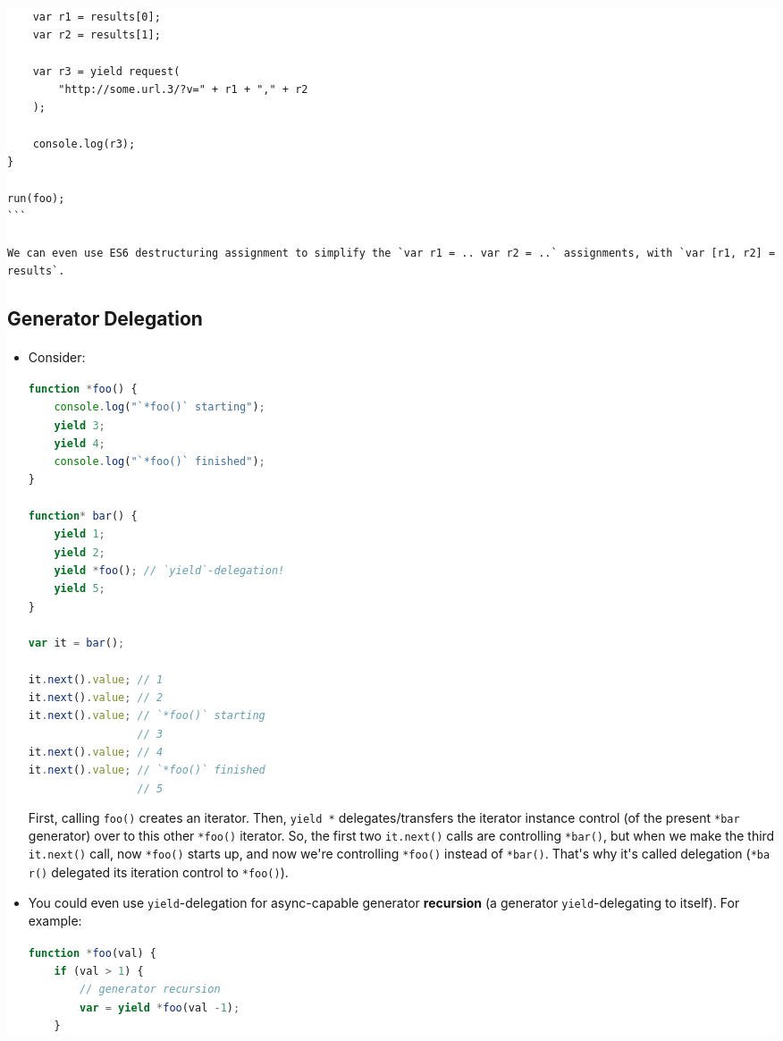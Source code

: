         var r1 = results[0];
        var r2 = results[1];

        var r3 = yield request(
            "http://some.url.3/?v=" + r1 + "," + r2
        );

        console.log(r3);
    }

    run(foo);
    ```

    We can even use ES6 destructuring assignment to simplify the `var r1 = .. var r2 = ..` assignments, with `var [r1, r2] = results`.

## Generator Delegation

- Consider:

    ```js
    function *foo() {
        console.log("`*foo()` starting");
        yield 3;
        yield 4;
        console.log("`*foo()` finished");
    }

    function* bar() {
        yield 1;
        yield 2;
        yield *foo(); // `yield`-delegation!
        yield 5;
    }

    var it = bar();

    it.next().value; // 1
    it.next().value; // 2
    it.next().value; // `*foo()` starting
                     // 3
    it.next().value; // 4
    it.next().value; // `*foo()` finished
                     // 5
    ```

    First, calling `foo()` creates an iterator. Then, `yield *` delegates/transfers the iterator instance control (of the present `*bar` generator) over to this other `*foo()` iterator. So, the first two `it.next()` calls are controlling `*bar()`, but when we make the third `it.next()` call, now `*foo()` starts up, and now we're controlling `*foo()` instead of `*bar()`. That's why it's called delegation (`*bar()` delegated its iteration control to `*foo()`).
- You could even use `yield`-delegation for async-capable generator **recursion** (a generator `yield`-delegating to itself). For example:

    ```js
    function *foo(val) {
        if (val > 1) {
            // generator recursion
            var = yield *foo(val -1);
        }
